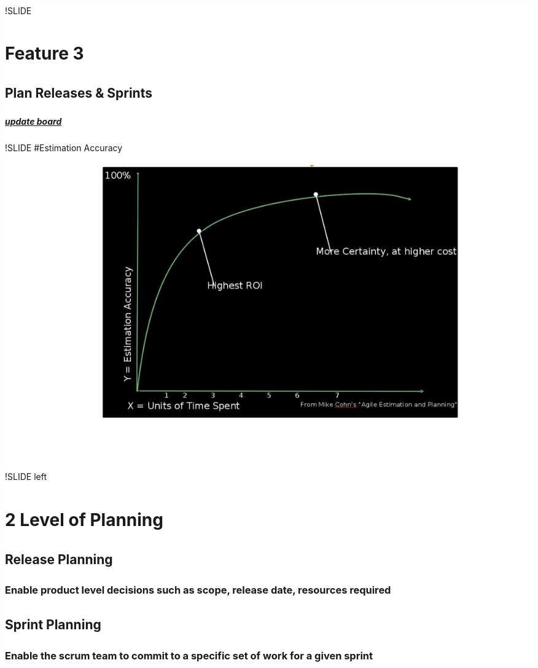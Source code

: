 








!SLIDE
# Feature 3
## Plan Releases & Sprints
##### [update board](https://trello.com/board/scrum-presentation/50af338f152515fb25000293)

!SLIDE
#Estimation Accuracy
<img src="images/estimation-accuracy.jpg">


!SLIDE left
# 2 Level of Planning
## Release Planning
### Enable product level decisions such as scope, release date, resources required
## Sprint Planning
### Enable the scrum team to commit to a specific set of work for a given sprint
